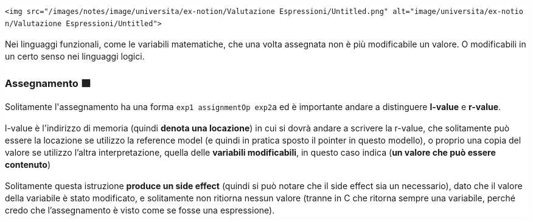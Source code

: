     <img src="/images/notes/image/universita/ex-notion/Valutazione Espressioni/Untitled.png" alt="image/universita/ex-notion/Valutazione Espressioni/Untitled">


Nei linguaggi funzionali, come le variabili matematiche, che una volta assegnata non è più modificabile un valore. O modificabili in un certo senso nei linguaggi logici.

### Assegnamento 🟩

Solitamente l'assegnamento ha una forma `exp1 assignmentOp exp2`a ed è importante andare a distinguere **l-value** e **r-value**.

l-value è l'indirizzo di memoria (quindi **denota una locazione**) in cui si dovrà andare a scrivere la r-value, che solitamente può essere la locazione se utilizzo la reference model (e quindi in pratica sposto il pointer in questo modello), o proprio una copia del valore se utilizzo l’altra interpretazione, quella delle **variabili modificabili**, in questo caso indica (**un valore che può essere contenuto**)

Solitamente questa istruzione **produce un side effect** (quindi si può notare che il side effect sia un necessario), dato che il valore della variabile è stato modificato, e solitamente non ritiorna nessun valore (tranne in C che ritorna sempre una variabile, perché credo che l’assegnamento è visto come se fosse una espressione).
